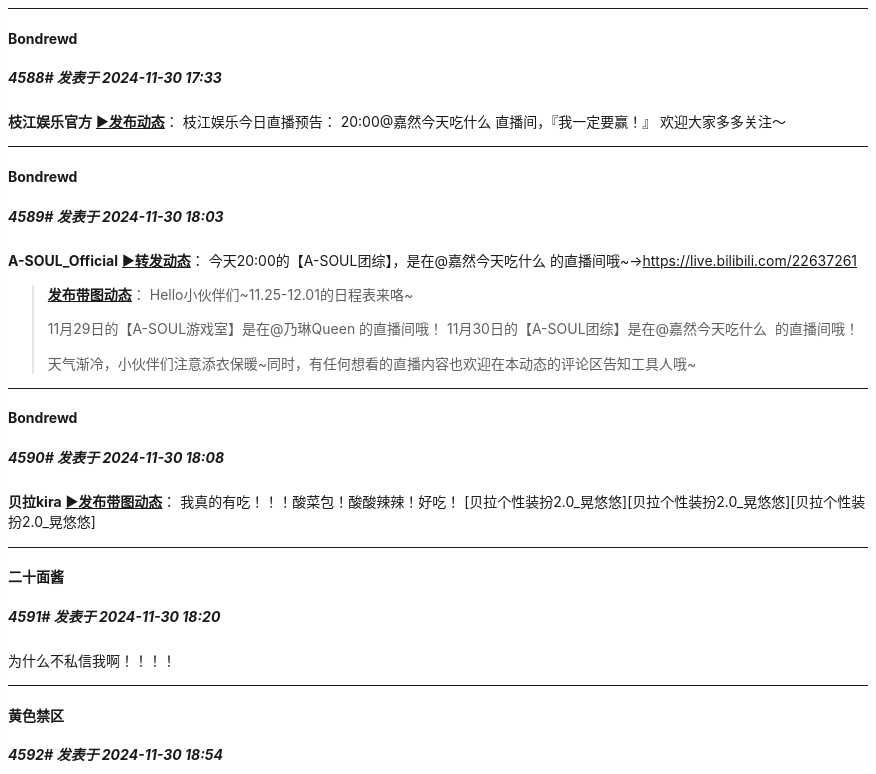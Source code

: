 
*****

####  Bondrewd  
##### 4588#       发表于 2024-11-30 17:33

<strong>枝江娱乐官方</strong>
[▶](https://t.bilibili.com/1005540322512470019)<strong>[发布动态](https://www.bilibili.com/opus/1005540322512470019)</strong>：
<strong></strong>枝江娱乐今日直播预告：
20:00@嘉然今天吃什么 直播间，『我一定要赢！』
欢迎大家多多关注～


*****

####  Bondrewd  
##### 4589#       发表于 2024-11-30 18:03

<strong>A-SOUL_Official</strong>
[▶](https://t.bilibili.com/1005547806464671768)<strong>[转发动态](https://t.bilibili.com/1005547806464671768)</strong>：
今天20:00的【A-SOUL团综】，是在@嘉然今天吃什么 的直播间哦~→https://live.bilibili.com/22637261<blockquote><strong>[发布带图动态](https://www.bilibili.com/opus/1003610445520568370)</strong>：
<strong></strong>Hello小伙伴们~11.25-12.01的日程表来咯~ 

11月29日的【A-SOUL游戏室】是在@乃琳Queen 的直播间哦！
11月30日的【A-SOUL团综】是在@嘉然今天吃什么  的直播间哦！ 

天气渐冷，小伙伴们注意添衣保暖~同时，有任何想看的直播内容也欢迎在本动态的评论区告知工具人哦~</blockquote>


*****

####  Bondrewd  
##### 4590#       发表于 2024-11-30 18:08

<strong>贝拉kira</strong>
[▶](https://t.bilibili.com/1005550301868982296)<strong>[发布带图动态](https://www.bilibili.com/opus/1005550301868982296)</strong>：
<strong></strong>我真的有吃！！！酸菜包！酸酸辣辣！好吃！ [贝拉个性装扮2.0_晃悠悠][贝拉个性装扮2.0_晃悠悠][贝拉个性装扮2.0_晃悠悠]


*****

####  二十面酱  
##### 4591#       发表于 2024-11-30 18:20

为什么不私信我啊！！！！


*****

####  黄色禁区  
##### 4592#       发表于 2024-11-30 18:54
